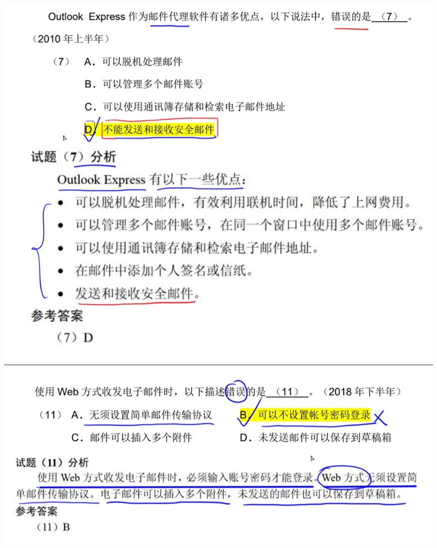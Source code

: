 ![image-20230516144729726](step16-5分题-信息安全.assets/image-20230516144729726.png)

---

![image-20230516144948888](step16-5分题-信息安全.assets/image-20230516144948888.png)
